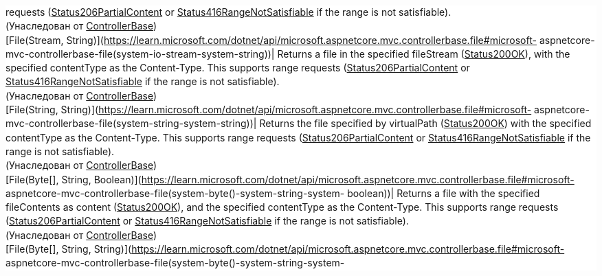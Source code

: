 requests
([Status206PartialContent](https://learn.microsoft.com/dotnet/api/microsoft.aspnetcore.http.statuscodes.status206partialcontent)
or
[Status416RangeNotSatisfiable](https://learn.microsoft.com/dotnet/api/microsoft.aspnetcore.http.statuscodes.status416rangenotsatisfiable)
if the range is not satisfiable).  
(Унаследован от
[ControllerBase](https://learn.microsoft.com/dotnet/api/microsoft.aspnetcore.mvc.controllerbase))  
[File(Stream,
String)](https://learn.microsoft.com/dotnet/api/microsoft.aspnetcore.mvc.controllerbase.file#microsoft-
aspnetcore-mvc-controllerbase-file\(system-io-stream-system-string\))|
Returns a file in the specified fileStream
([Status200OK](https://learn.microsoft.com/dotnet/api/microsoft.aspnetcore.http.statuscodes.status200ok)),
with the specified contentType as the Content-Type. This supports range
requests
([Status206PartialContent](https://learn.microsoft.com/dotnet/api/microsoft.aspnetcore.http.statuscodes.status206partialcontent)
or
[Status416RangeNotSatisfiable](https://learn.microsoft.com/dotnet/api/microsoft.aspnetcore.http.statuscodes.status416rangenotsatisfiable)
if the range is not satisfiable).  
(Унаследован от
[ControllerBase](https://learn.microsoft.com/dotnet/api/microsoft.aspnetcore.mvc.controllerbase))  
[File(String,
String)](https://learn.microsoft.com/dotnet/api/microsoft.aspnetcore.mvc.controllerbase.file#microsoft-
aspnetcore-mvc-controllerbase-file\(system-string-system-string\))|  Returns
the file specified by virtualPath
([Status200OK](https://learn.microsoft.com/dotnet/api/microsoft.aspnetcore.http.statuscodes.status200ok))
with the specified contentType as the Content-Type. This supports range
requests
([Status206PartialContent](https://learn.microsoft.com/dotnet/api/microsoft.aspnetcore.http.statuscodes.status206partialcontent)
or
[Status416RangeNotSatisfiable](https://learn.microsoft.com/dotnet/api/microsoft.aspnetcore.http.statuscodes.status416rangenotsatisfiable)
if the range is not satisfiable).  
(Унаследован от
[ControllerBase](https://learn.microsoft.com/dotnet/api/microsoft.aspnetcore.mvc.controllerbase))  
[File(Byte[], String,
Boolean)](https://learn.microsoft.com/dotnet/api/microsoft.aspnetcore.mvc.controllerbase.file#microsoft-
aspnetcore-mvc-controllerbase-file\(system-byte\(\)-system-string-system-
boolean\))|  Returns a file with the specified fileContents as content
([Status200OK](https://learn.microsoft.com/dotnet/api/microsoft.aspnetcore.http.statuscodes.status200ok)),
and the specified contentType as the Content-Type. This supports range
requests
([Status206PartialContent](https://learn.microsoft.com/dotnet/api/microsoft.aspnetcore.http.statuscodes.status206partialcontent)
or
[Status416RangeNotSatisfiable](https://learn.microsoft.com/dotnet/api/microsoft.aspnetcore.http.statuscodes.status416rangenotsatisfiable)
if the range is not satisfiable).  
(Унаследован от
[ControllerBase](https://learn.microsoft.com/dotnet/api/microsoft.aspnetcore.mvc.controllerbase))  
[File(Byte[], String,
String)](https://learn.microsoft.com/dotnet/api/microsoft.aspnetcore.mvc.controllerbase.file#microsoft-
aspnetcore-mvc-controllerbase-file\(system-byte\(\)-system-string-system-